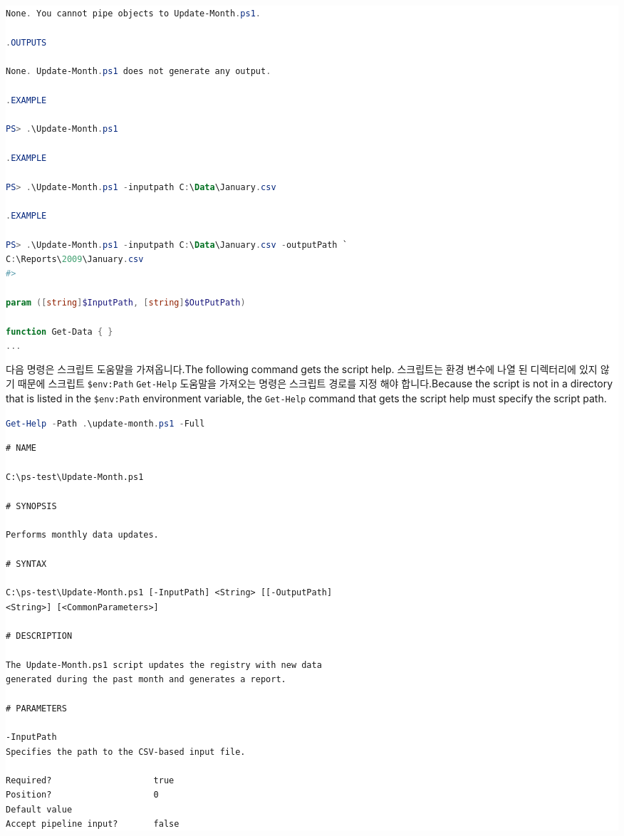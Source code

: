```powershell
None. You cannot pipe objects to Update-Month.ps1.

.OUTPUTS

None. Update-Month.ps1 does not generate any output.

.EXAMPLE

PS> .\Update-Month.ps1

.EXAMPLE

PS> .\Update-Month.ps1 -inputpath C:\Data\January.csv

.EXAMPLE

PS> .\Update-Month.ps1 -inputpath C:\Data\January.csv -outputPath `
C:\Reports\2009\January.csv
#>

param ([string]$InputPath, [string]$OutPutPath)

function Get-Data { }
...
```

<span data-ttu-id="187f0-268">다음 명령은 스크립트 도움말을 가져옵니다.</span><span class="sxs-lookup"><span data-stu-id="187f0-268">The following command gets the script help.</span></span> <span data-ttu-id="187f0-269">스크립트는 환경 변수에 나열 된 디렉터리에 있지 않기 때문에 스크립트 `$env:Path` `Get-Help` 도움말을 가져오는 명령은 스크립트 경로를 지정 해야 합니다.</span><span class="sxs-lookup"><span data-stu-id="187f0-269">Because the script is not in a directory that is listed in the `$env:Path` environment variable, the `Get-Help` command that gets the script help must specify the script path.</span></span>

```powershell
Get-Help -Path .\update-month.ps1 -Full
```

```Output
# NAME

C:\ps-test\Update-Month.ps1

# SYNOPSIS

Performs monthly data updates.

# SYNTAX

C:\ps-test\Update-Month.ps1 [-InputPath] <String> [[-OutputPath]
<String>] [<CommonParameters>]

# DESCRIPTION

The Update-Month.ps1 script updates the registry with new data
generated during the past month and generates a report.

# PARAMETERS

-InputPath
Specifies the path to the CSV-based input file.

Required?                    true
Position?                    0
Default value
Accept pipeline input?       false
```